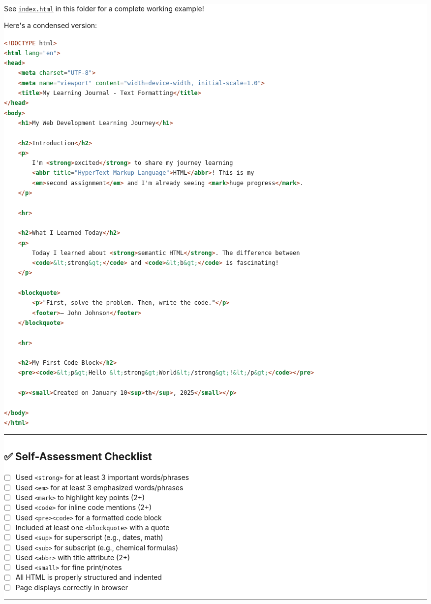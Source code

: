 See [`index.html`](./index.html) in this folder for a complete working example!

Here's a condensed version:

```html
<!DOCTYPE html>
<html lang="en">
<head>
    <meta charset="UTF-8">
    <meta name="viewport" content="width=device-width, initial-scale=1.0">
    <title>My Learning Journal - Text Formatting</title>
</head>
<body>
    <h1>My Web Development Learning Journey</h1>
    
    <h2>Introduction</h2>
    <p>
        I'm <strong>excited</strong> to share my journey learning
        <abbr title="HyperText Markup Language">HTML</abbr>! This is my
        <em>second assignment</em> and I'm already seeing <mark>huge progress</mark>.
    </p>
    
    <hr>
    
    <h2>What I Learned Today</h2>
    <p>
        Today I learned about <strong>semantic HTML</strong>. The difference between
        <code>&lt;strong&gt;</code> and <code>&lt;b&gt;</code> is fascinating!
    </p>
    
    <blockquote>
        <p>"First, solve the problem. Then, write the code."</p>
        <footer>— John Johnson</footer>
    </blockquote>
    
    <hr>
    
    <h2>My First Code Block</h2>
    <pre><code>&lt;p&gt;Hello &lt;strong&gt;World&lt;/strong&gt;!&lt;/p&gt;</code></pre>
    
    <p><small>Created on January 10<sup>th</sup>, 2025</small></p>
    
</body>
</html>
```

---

## ✅ Self-Assessment Checklist

- [ ] Used `<strong>` for at least 3 important words/phrases
- [ ] Used `<em>` for at least 3 emphasized words/phrases
- [ ] Used `<mark>` to highlight key points (2+)
- [ ] Used `<code>` for inline code mentions (2+)
- [ ] Used `<pre><code>` for a formatted code block
- [ ] Included at least one `<blockquote>` with a quote
- [ ] Used `<sup>` for superscript (e.g., dates, math)
- [ ] Used `<sub>` for subscript (e.g., chemical formulas)
- [ ] Used `<abbr>` with title attribute (2+)
- [ ] Used `<small>` for fine print/notes
- [ ] All HTML is properly structured and indented
- [ ] Page displays correctly in browser

---